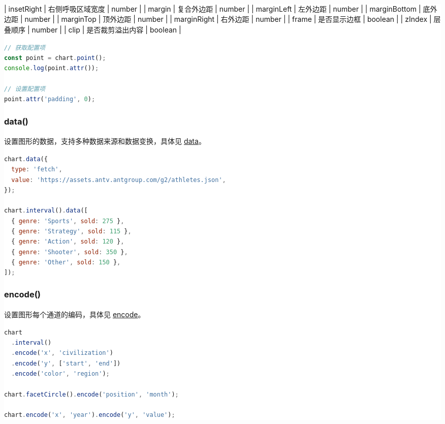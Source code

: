 | insetRight    | 右侧呼吸区域宽度                                 | number  |
| margin        | 复合外边距                                       | number  |
| marginLeft    | 左外边距                                         | number  |
| marginBottom  | 底外边距                                         | number  |
| marginTop     | 顶外边距                                         | number  |
| marginRight   | 右外边距                                         | number  |
| frame         | 是否显示边框                                     | boolean |
| zIndex        | 层叠顺序                                         | number  |
| clip          | 是否裁剪溢出内容                                 | boolean |

```js
// 获取配置项
const point = chart.point();
console.log(point.attr());

// 设置配置项
point.attr('padding', 0);
```

### data()

设置图形的数据，支持多种数据来源和数据变换，具体见 [data](/manual/core/data/overview)。

```js
chart.data({
  type: 'fetch',
  value: 'https://assets.antv.antgroup.com/g2/athletes.json',
});

chart.interval().data([
  { genre: 'Sports', sold: 275 },
  { genre: 'Strategy', sold: 115 },
  { genre: 'Action', sold: 120 },
  { genre: 'Shooter', sold: 350 },
  { genre: 'Other', sold: 150 },
]);
```

### encode()

设置图形每个通道的编码，具体见 [encode](/manual/core/encode)。

```js
chart
  .interval()
  .encode('x', 'civilization')
  .encode('y', ['start', 'end'])
  .encode('color', 'region');

chart.facetCircle().encode('position', 'month');

chart.encode('x', 'year').encode('y', 'value');
```
